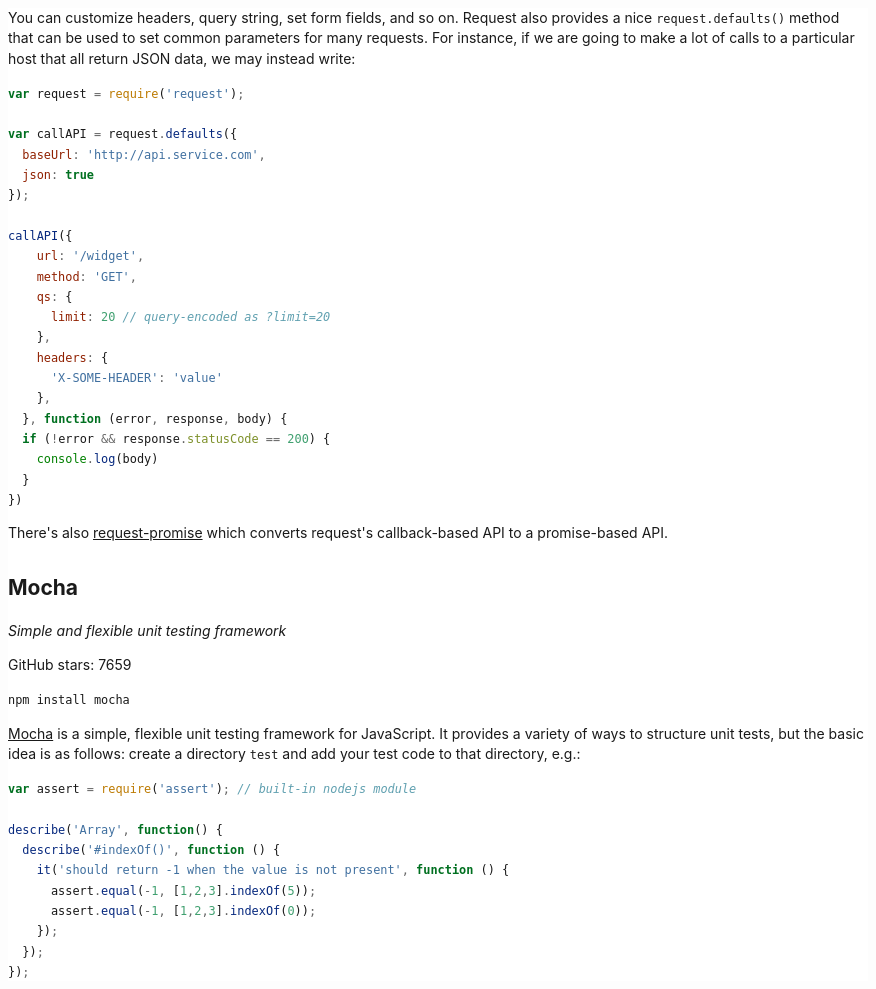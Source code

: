 You can customize headers, query string, set form fields, and so on. Request also provides a nice `request.defaults()` method that can be used to set common parameters for many requests. For instance, if we are going to make a lot of calls to a particular host that all return JSON data, we may instead write:

```js
var request = require('request');

var callAPI = request.defaults({
  baseUrl: 'http://api.service.com',
  json: true
});

callAPI({
    url: '/widget',
    method: 'GET',
    qs: {
      limit: 20 // query-encoded as ?limit=20
    },
    headers: {
      'X-SOME-HEADER': 'value'
    },
  }, function (error, response, body) {
  if (!error && response.statusCode == 200) {
    console.log(body)
  }
})
```

There's also [request-promise](https://github.com/request/request-promise) which converts request's callback-based API to a promise-based API.

## Mocha

_Simple and flexible unit testing framework_

GitHub stars: 7659

    npm install mocha

[Mocha](https://mochajs.org/) is a simple, flexible unit testing framework for JavaScript. It provides a variety of ways to structure unit tests, but the basic idea is as follows: create a directory `test` and add your test code to that directory, e.g.:

```js
var assert = require('assert'); // built-in nodejs module

describe('Array', function() {
  describe('#indexOf()', function () {
    it('should return -1 when the value is not present', function () {
      assert.equal(-1, [1,2,3].indexOf(5));
      assert.equal(-1, [1,2,3].indexOf(0));
    });
  });
});
```
